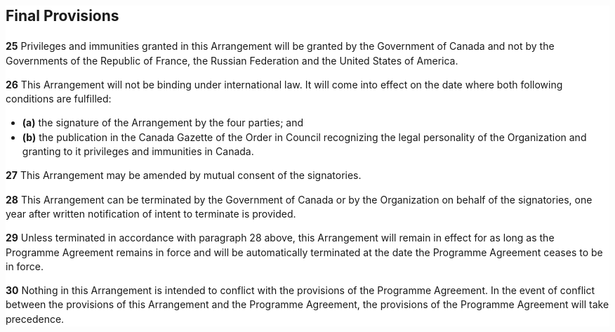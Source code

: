 

## Final Provisions

**25** Privileges and immunities granted in this Arrangement will be granted by the Government of Canada and not by the Governments of the Republic of France, the Russian Federation and the United States of America.


**26** This Arrangement will not be binding under international law. It will come into effect on the date where both following conditions are fulfilled:
- **(a)** the signature of the Arrangement by the four parties; and
- **(b)** the publication in the Canada Gazette of the Order in Council recognizing the legal personality of the Organization and granting to it privileges and immunities in Canada.


**27** This Arrangement may be amended by mutual consent of the signatories.


**28** This Arrangement can be terminated by the Government of Canada or by the Organization on behalf of the signatories, one year after written notification of intent to terminate is provided.


**29** Unless terminated in accordance with paragraph 28 above, this Arrangement will remain in effect for as long as the Programme Agreement remains in force and will be automatically terminated at the date the Programme Agreement ceases to be in force.


**30** Nothing in this Arrangement is intended to conflict with the provisions of the Programme Agreement. In the event of conflict between the provisions of this Arrangement and the Programme Agreement, the provisions of the Programme Agreement will take precedence.



